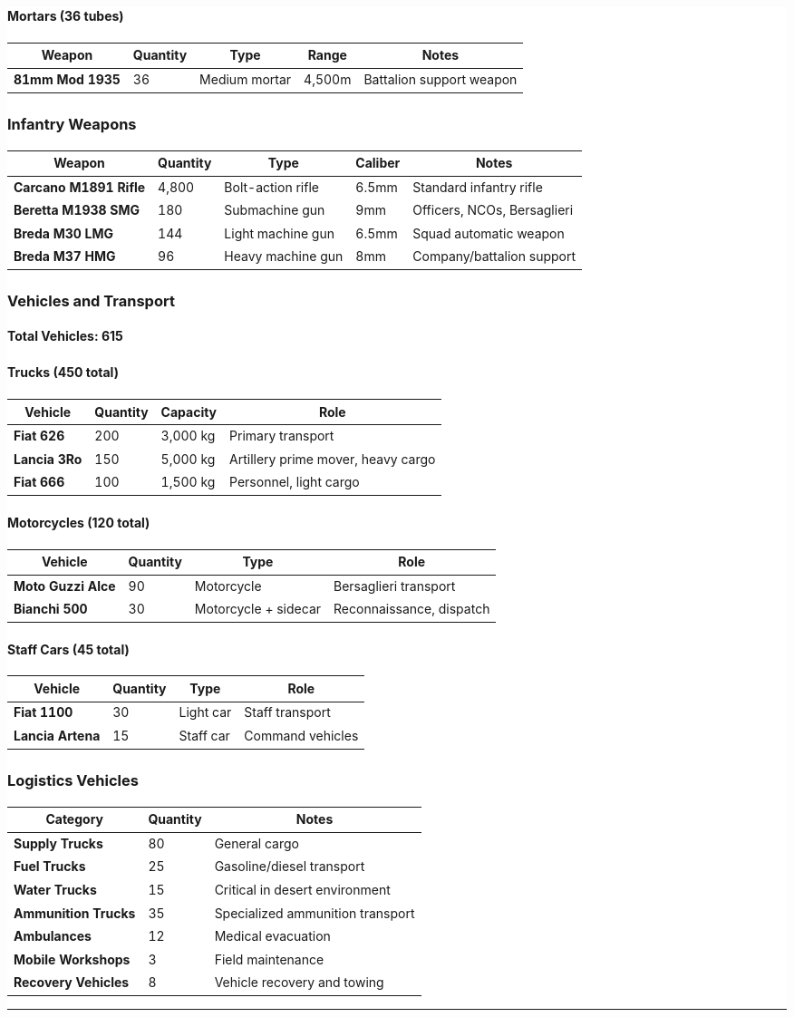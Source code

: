 #### Mortars (36 tubes)

| Weapon | Quantity | Type | Range | Notes |
|--------|----------|------|-------|-------|
| **81mm Mod 1935** | 36 | Medium mortar | 4,500m | Battalion support weapon |

### Infantry Weapons

| Weapon | Quantity | Type | Caliber | Notes |
|--------|----------|------|---------|-------|
| **Carcano M1891 Rifle** | 4,800 | Bolt-action rifle | 6.5mm | Standard infantry rifle |
| **Beretta M1938 SMG** | 180 | Submachine gun | 9mm | Officers, NCOs, Bersaglieri |
| **Breda M30 LMG** | 144 | Light machine gun | 6.5mm | Squad automatic weapon |
| **Breda M37 HMG** | 96 | Heavy machine gun | 8mm | Company/battalion support |

### Vehicles and Transport

**Total Vehicles: 615**

#### Trucks (450 total)

| Vehicle | Quantity | Capacity | Role |
|---------|----------|----------|------|
| **Fiat 626** | 200 | 3,000 kg | Primary transport |
| **Lancia 3Ro** | 150 | 5,000 kg | Artillery prime mover, heavy cargo |
| **Fiat 666** | 100 | 1,500 kg | Personnel, light cargo |

#### Motorcycles (120 total)

| Vehicle | Quantity | Type | Role |
|---------|----------|------|------|
| **Moto Guzzi Alce** | 90 | Motorcycle | Bersaglieri transport |
| **Bianchi 500** | 30 | Motorcycle + sidecar | Reconnaissance, dispatch |

#### Staff Cars (45 total)

| Vehicle | Quantity | Type | Role |
|---------|----------|------|------|
| **Fiat 1100** | 30 | Light car | Staff transport |
| **Lancia Artena** | 15 | Staff car | Command vehicles |

### Logistics Vehicles

| Category | Quantity | Notes |
|----------|----------|-------|
| **Supply Trucks** | 80 | General cargo |
| **Fuel Trucks** | 25 | Gasoline/diesel transport |
| **Water Trucks** | 15 | Critical in desert environment |
| **Ammunition Trucks** | 35 | Specialized ammunition transport |
| **Ambulances** | 12 | Medical evacuation |
| **Mobile Workshops** | 3 | Field maintenance |
| **Recovery Vehicles** | 8 | Vehicle recovery and towing |

---
